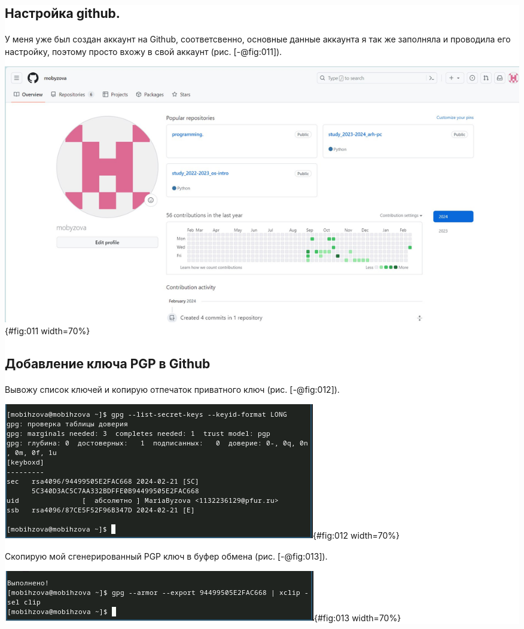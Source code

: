 ## Настройка github.

У меня уже был создан аккаунт на Github, соответсвенно, основные данные аккаунта я так же заполняла и проводила его настройку, поэтому просто вхожу в свой аккаунт (рис. [-@fig:011]).

![Аккаунт Github](image/11.png){#fig:011 width=70%}

## Добавление ключа PGP в Github

Вывожу список ключей и копирую отпечаток приватного ключ (рис. [-@fig:012]).

![Вывод списка ключей](image/12.png){#fig:012 width=70%}

Cкопирую мой сгенерированный PGP ключ в буфер обмена (рис. [-@fig:013]).

![Копирование ключа в буфер обмена](image/13.png){#fig:013 width=70%}
